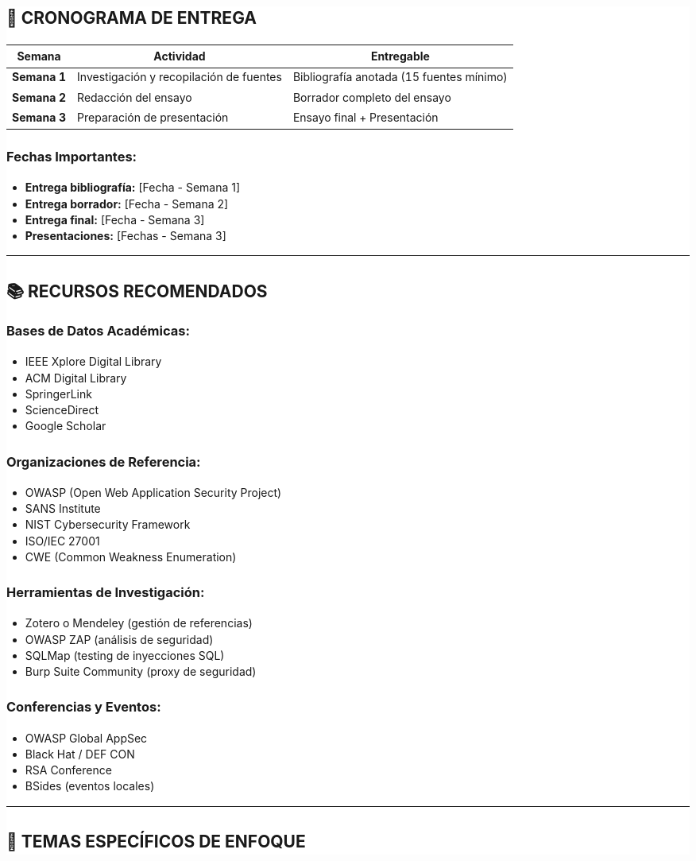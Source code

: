 
## 📅 **CRONOGRAMA DE ENTREGA**

| Semana | Actividad | Entregable |
|--------|-----------|------------|
| **Semana 1** | Investigación y recopilación de fuentes | Bibliografía anotada (15 fuentes mínimo) |
| **Semana 2** | Redacción del ensayo | Borrador completo del ensayo |
| **Semana 3** | Preparación de presentación | Ensayo final + Presentación |

### **Fechas Importantes:**
- **Entrega bibliografía:** [Fecha - Semana 1]
- **Entrega borrador:** [Fecha - Semana 2] 
- **Entrega final:** [Fecha - Semana 3]
- **Presentaciones:** [Fechas - Semana 3]

---

## 📚 **RECURSOS RECOMENDADOS**

### **Bases de Datos Académicas:**
- IEEE Xplore Digital Library
- ACM Digital Library
- SpringerLink
- ScienceDirect
- Google Scholar

### **Organizaciones de Referencia:**
- OWASP (Open Web Application Security Project)
- SANS Institute
- NIST Cybersecurity Framework
- ISO/IEC 27001
- CWE (Common Weakness Enumeration)

### **Herramientas de Investigación:**
- Zotero o Mendeley (gestión de referencias)
- OWASP ZAP (análisis de seguridad)
- SQLMap (testing de inyecciones SQL)
- Burp Suite Community (proxy de seguridad)

### **Conferencias y Eventos:**
- OWASP Global AppSec
- Black Hat / DEF CON
- RSA Conference
- BSides (eventos locales)

---

## 🎯 **TEMAS ESPECÍFICOS DE ENFOQUE**
